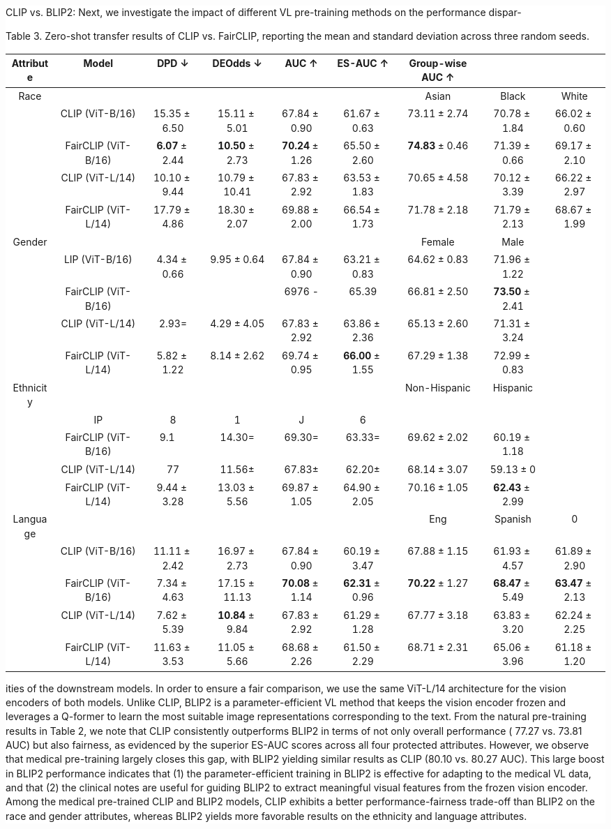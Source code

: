 CLIP vs. BLIP2: Next, we investigate the impact of different VL pre-training methods on the performance dispar-

Table 3. Zero-shot transfer results of CLIP vs. FairCLIP, reporting the mean and standard deviation across three random seeds.

| Attribute | Model | DPD $\downarrow$ | DEOdds $\downarrow$ | AUC $\uparrow$ | ES-AUC $\uparrow$ | Group-wise AUC $\uparrow$ |  |  |
| :---: | :---: | :---: | :---: | :---: | :---: | :---: | :---: | :---: |
| Race |  |  |  |  |  | Asian | Black | White |
|  | CLIP (ViT-B/16) | $15.35 \pm 6.50$ | $15.11 \pm 5.01$ | $67.84 \pm 0.90$ | $61.67 \pm 0.63$ | $73.11 \pm 2.74$ | $70.78 \pm 1.84$ | $66.02 \pm 0.60$ |
|  | FairCLIP (ViT-B/16) | $\mathbf{6 . 0 7} \pm 2.44$ | $\mathbf{1 0 . 5 0} \pm 2.73$ | $\mathbf{7 0 . 2 4} \pm 1.26$ | $65.50 \pm 2.60$ | $\mathbf{7 4 . 8 3} \pm 0.46$ | $71.39 \pm 0.66$ | $69.17 \pm 2.10$ |
|  | CLIP (ViT-L/14) | $10.10 \pm 9.44$ | $10.79 \pm 10.41$ | $67.83 \pm 2.92$ | $63.53 \pm 1.83$ | $70.65 \pm 4.58$ | $70.12 \pm 3.39$ | $66.22 \pm 2.97$ |
|  | FairCLIP (ViT-L/14) | $17.79 \pm 4.86$ | $18.30 \pm 2.07$ | $69.88 \pm 2.00$ | $66.54 \pm 1.73$ | $71.78 \pm 2.18$ | $71.79 \pm 2.13$ | $68.67 \pm 1.99$ |
| Gender |  |  |  |  |  | Female | Male |  |
|  | LIP (ViT-B/16) | $4.34 \pm 0.66$ | $9.95 \pm 0.64$ | $67.84 \pm 0.90$ | $63.21 \pm 0.83$ | $64.62 \pm 0.83$ | $71.96 \pm 1.22$ |  |
|  | FairCLIP (ViT-B/16) |  |  | 6976 - | 65.39 | $66.81 \pm 2.50$ | $\mathbf{7 3 . 5 0} \pm 2.41$ |  |
|  | CLIP (ViT-L/14) | $2.93=$ | $4.29 \pm 4.05$ | $67.83 \pm 2.92$ | $63.86 \pm 2.36$ | $65.13 \pm 2.60$ | $71.31 \pm 3.24$ |  |
|  | FairCLIP (ViT-L/14) | $5.82 \pm 1.22$ | $8.14 \pm 2.62$ | $69.74 \pm 0.95$ | $\mathbf{6 6 . 0 0} \pm 1.55$ | $67.29 \pm 1.38$ | $72.99 \pm 0.83$ |  |
| Ethnicity |  |  |  |  |  | Non-Hispanic | Hispanic |  |
|  | IP | 8 | 1 | J | 6 |  |  |  |
|  | FairCLIP (ViT-B/16) | $9.1 \quad$ | $14.30=$ | $69.30=$ | $63.33=$ | $69.62 \pm 2.02$ | $60.19 \pm 1.18$ |  |
|  | CLIP (ViT-L/14) | 77 | $11.56 \pm$ | $67.83 \pm$ | $62.20 \pm$ | $68.14 \pm 3.07$ | $59.13 \pm 0$ |  |
|  | FairCLIP (ViT-L/14) | $9.44 \pm 3.28$ | $13.03 \pm 5.56$ | $69.87 \pm 1.05$ | $64.90 \pm 2.05$ | $70.16 \pm 1.05$ | $\mathbf{6 2 . 4 3} \pm 2.99$ |  |
| Language |  |  |  |  |  | Eng | Spanish | 0 |
|  | CLIP (ViT-B/16) | $11.11 \pm 2.42$ | $16.97 \pm 2.73$ | $67.84 \pm 0.90$ | $60.19 \pm 3.47$ | $67.88 \pm 1.15$ | $61.93 \pm 4.57$ | $61.89 \pm 2.90$ |
|  | FairCLIP (ViT-B/16) | $7.34 \pm 4.63$ | $17.15 \pm 11.13$ | $\mathbf{7 0 . 0 8} \pm 1.14$ | $\mathbf{6 2 . 3 1} \pm 0.96$ | $\mathbf{7 0 . 2 2} \pm 1.27$ | $\mathbf{6 8 . 4 7} \pm 5.49$ | $\mathbf{6 3 . 4 7} \pm 2.13$ |
|  | CLIP (ViT-L/14) | $7.62 \pm 5.39$ | $\mathbf{1 0 . 8 4} \pm 9.84$ | $67.83 \pm 2.92$ | $61.29 \pm 1.28$ | $67.77 \pm 3.18$ | $63.83 \pm 3.20$ | $62.24 \pm 2.25$ |
|  | FairCLIP (ViT-L/14) | $11.63 \pm 3.53$ | $11.05 \pm 5.66$ | $68.68 \pm 2.26$ | $61.50 \pm 2.29$ | $68.71 \pm 2.31$ | $65.06 \pm 3.96$ | $61.18 \pm 1.20$ |

ities of the downstream models. In order to ensure a fair comparison, we use the same ViT-L/14 architecture for the vision encoders of both models. Unlike CLIP, BLIP2 is a parameter-efficient VL method that keeps the vision encoder frozen and leverages a Q-former to learn the most suitable image representations corresponding to the text. From the natural pre-training results in Table 2, we note that CLIP consistently outperforms BLIP2 in terms of not only overall performance ( 77.27 vs. 73.81 AUC) but also fairness, as evidenced by the superior ES-AUC scores across all four protected attributes. However, we observe that medical pre-training largely closes this gap, with BLIP2 yielding similar results as CLIP (80.10 vs. 80.27 AUC). This large boost in BLIP2 performance indicates that (1) the parameter-efficient training in BLIP2 is effective for adapting to the medical VL data, and that (2) the clinical notes are useful for guiding BLIP2 to extract meaningful visual features from the frozen vision encoder. Among the medical pre-trained CLIP and BLIP2 models, CLIP exhibits a better performance-fairness trade-off than BLIP2 on the race and gender attributes, whereas BLIP2 yields more favorable results on the ethnicity and language attributes.
